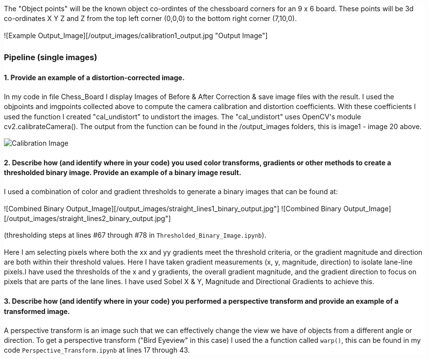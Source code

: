 The "Object points" will be the known object co-ordintes of the chessboard corners for an 9 x 6 board. These points will be 3d co-ordinates X Y Z and Z from the top left corner (0,0,0) to the bottom right corner (7,10,0).



![Example Output_Image][/output_images/calibration1_output.jpg "Output Image"]


### Pipeline (single images)

#### 1. Provide an example of a distortion-corrected image.


In my code in file Chess_Board I display Images of Before & After Correction &  save image files with the result.
I used the objpoints and imgpoints collected above to compute the camera calibration and distortion coefficients. With these coefficients I used the function I created "cal_undistort" to undistort the images. 
The "cal_undistort"  uses OpenCV's module cv2.calibrateCamera(). 
The output from the function can be found in the /output_images folders, this is image1 - image 20 above.

![Calibration Image](/output_images/calibration1_output.jpg)

#### 2. Describe how (and identify where in your code) you used color transforms, gradients or other methods to create a thresholded binary image.  Provide an example of a binary image result.

I used a combination of color and gradient thresholds to generate a binary images that can be found at:

![Combined Binary Output_Image][/output_images/straight_lines1_binary_output.jpg"]
![Combined Binary Output_Image][/output_images/straight_lines2_binary_output.jpg"]

(thresholding steps at lines #67 through #78 in `Thresholded_Binary_Image.ipynb`).

Here I am selecting pixels where both the xx and yy gradients meet the threshold criteria, or the gradient magnitude and direction are both within their threshold values. Here I have taken gradient measurements (x, y, magnitude, direction) to isolate lane-line pixels.I have used the thresholds of the x and y gradients, the overall gradient magnitude, and the gradient direction to focus on pixels that are parts of the lane lines.
I have used Sobel X & Y, Magnitude and Directional Gradients to achieve this.


#### 3. Describe how (and identify where in your code) you performed a perspective transform and provide an example of a transformed image.

A perspective transform  is an image such that we can effectively change the view we have of objects from a different angle or direction. To get a perspective transform ("Bird Eyeview" in this case) I used the a function called `warp()`, this can be found in my code `Perspective_Transform.ipynb` at lines 17 through 43.


[//]: # (Image References)
[image1]: ./output_images/calibration1_output.jpg "Undistorted Calibration Image 1"
[image2]: ./output_images/calibration2_output.jpg "Undistorted Calibration Image 2"
[image3]: ./output_images/calibration3_output.jpg "Undistorted Calibration Image 3"
[image4]: ./output_images/calibration4_output.jpg "Undistorted Calibration Image 4"
[image5]: ./output_images/calibration5_output.jpg "Undistorted Calibration Image 5"
[image6]: ./output_images/calibration6_output.jpg "Undistorted Calibration Image 6"
[image7]: ./output_images/calibration7_output.jpg "Undistorted Calibration Image 7"
[image8]: ./output_images/calibration8_output.jpg "Undistorted Calibration Image 8"
[image9]: ./output_images/calibration9_output.jpg "Undistorted Calibration Image 9"
[image10]: ./output_images/calibration10_output.jpg "Undistorted Calibration Image 10"
[image11]: ./output_images/calibration11_output.jpg "Undistorted Calibration Image 11"
[image12]: ./output_images/calibration12_output.jpg "Undistorted Calibration Image 12"
[image13]: ./output_images/calibration13_output.jpg "Undistorted Calibration Image 13"
[image14]: ./output_images/calibration14_output.jpg "Undistorted Calibration Image 14"
[image15]: ./output_images/calibration15_output.jpg "Undistorted Calibration Image 15"
[image16]: ./output_images/calibration16_output.jpg "Undistorted Calibration Image 16"
[image17]: ./output_images/calibration17_output.jpg "Undistorted Calibration Image 17"
[image18]: ./output_images/calibration18_output.jpg "Undistorted Calibration Image 18"
[image19]: ./output_images/calibration19_output.jpg "Undistorted Calibration Image 19"
[image20]: ./output_images/calibration20_output.jpg "Undistorted Calibration Image 20"
[image21]: ./output_images/straight_lines1_output.jpg "Perspective Transform Image 21"
[image22]: ./output_images/straight_lines2_output.jpg "Perspective Transform Image 22"
[image23]: ./output_images/test1_output.jpg "Perspective Transform Image 23"
[image24]: ./output_images/test2_output.jpg "Perspective Transform Image 24"
[image25]: ./output_images/test3_output.jpg "Perspective Transform Image 25"
[image26]: ./output_images/test4_output.jpg "Perspective Transform Image 26"
[image26]: ./output_images/test5_output.jpg "Perspective Transform Image 27"
[image26]: ./output_images/test6_output.jpg "Perspective Transform Image 28"
[video1]: ./project_video.mp4 "Original Video"
[video1]: ./project_video_output.mp4 "Processed Output Video"